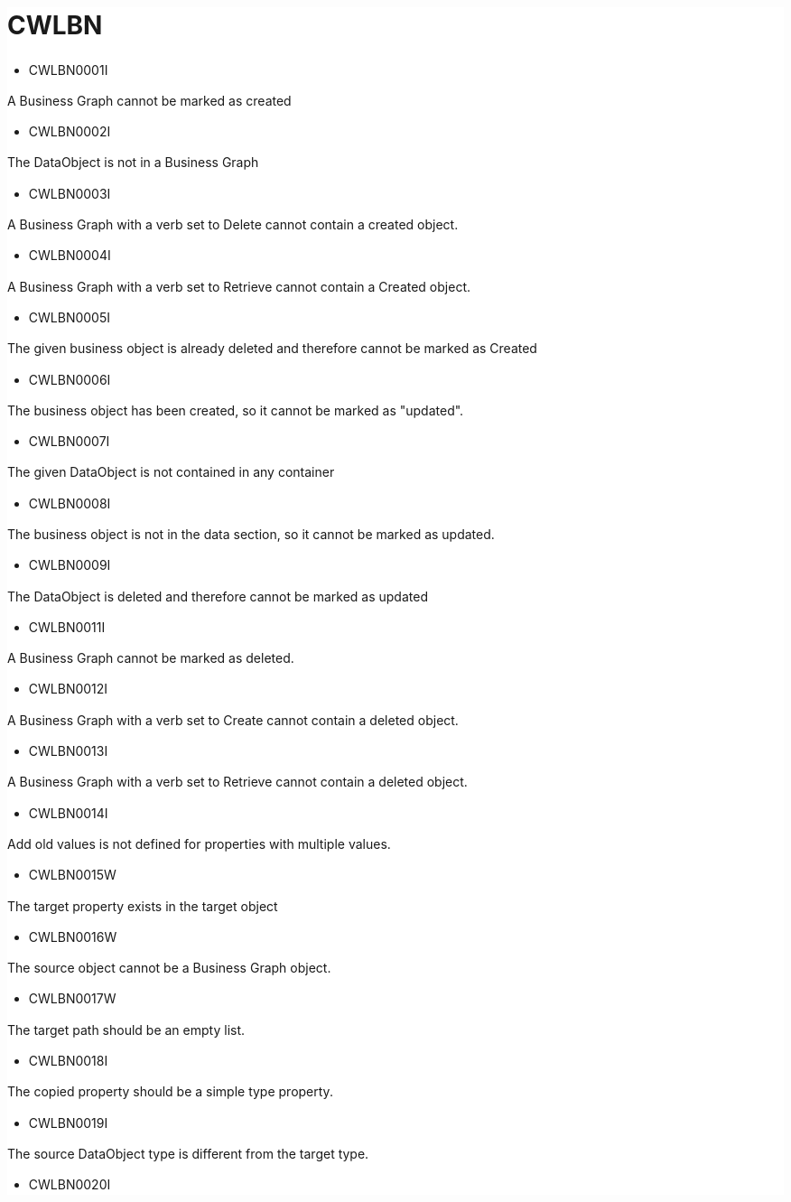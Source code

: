 # CWLBN

- CWLBN0001I

A Business Graph cannot be marked as created
- CWLBN0002I

The DataObject is not in a Business Graph
- CWLBN0003I

A Business Graph with a verb set to Delete cannot contain a created object.
- CWLBN0004I

A Business Graph with a verb set to Retrieve cannot contain a Created object.
- CWLBN0005I

The given business object is already deleted and therefore cannot be marked as Created
- CWLBN0006I

The business object has been created, so it cannot be marked as "updated".
- CWLBN0007I

The given DataObject is not contained in any container
- CWLBN0008I

The business object is not in the data section, so it cannot be marked as updated.
- CWLBN0009I

The DataObject is deleted and therefore cannot be marked as updated
- CWLBN0011I

A Business Graph cannot be marked as deleted.
- CWLBN0012I

A Business Graph with a verb set to Create cannot contain a deleted object.
- CWLBN0013I

A Business Graph with a verb set to Retrieve cannot contain a deleted object.
- CWLBN0014I

Add old values is not defined for properties with multiple values.
- CWLBN0015W

The target property exists in the target object
- CWLBN0016W

The source object cannot be a Business Graph object.
- CWLBN0017W

The target path should be an empty list.
- CWLBN0018I

The copied property should be a simple type property.
- CWLBN0019I

The source DataObject type is different from the target type.
- CWLBN0020I
